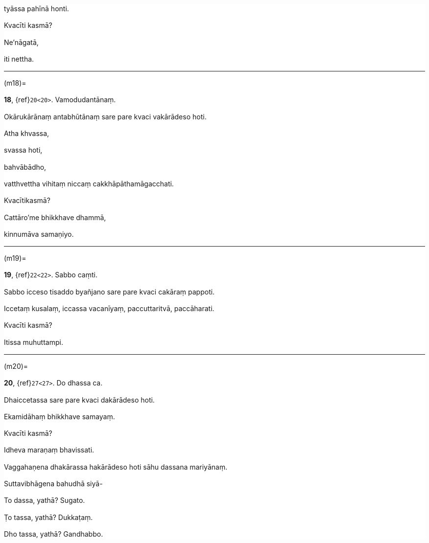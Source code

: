 tyāssa pahīnā honti.

Kvacīti kasmā? 

Ne’nāgatā, 

iti nettha.

---
(m18)=

**18**, {ref}`20<20>`. Vamodudantānaṃ.

Okārukārānaṃ antabhūtānaṃ sare pare kvaci vakārādeso hoti.

Atha khvassa, 

svassa hoti, 

bahvābādho, 

vatthvettha vihitaṃ niccaṃ cakkhāpāthamāgacchati.

Kvacītikasmā? 

Cattāro’me bhikkhave dhammā, 

kinnumāva samaṇiyo.

---
(m19)=

**19**, {ref}`22<22>`. Sabbo caṃti.

Sabbo icceso tisaddo byañjano sare pare kvaci cakāraṃ pappoti.

Iccetaṃ kusalaṃ, iccassa vacanīyaṃ, paccuttaritvā, paccāharati.

Kvacīti kasmā? 

Itissa muhuttampi.

---
(m20)=

**20**, {ref}`27<27>`. Do dhassa ca.

Dhaiccetassa sare pare kvaci dakārādeso hoti.

Ekamidāhaṃ bhikkhave samayaṃ.

Kvacīti kasmā? 

Idheva maraṇaṃ bhavissati.

Vaggahaṇena dhakārassa hakārādeso hoti sāhu dassana mariyānaṃ.

Suttavibhāgena bahudhā siyā-

To dassa, yathā? Sugato.

Ṭo tassa, yathā? Dukkaṭaṃ.

Dho tassa, yathā? Gandhabbo.
